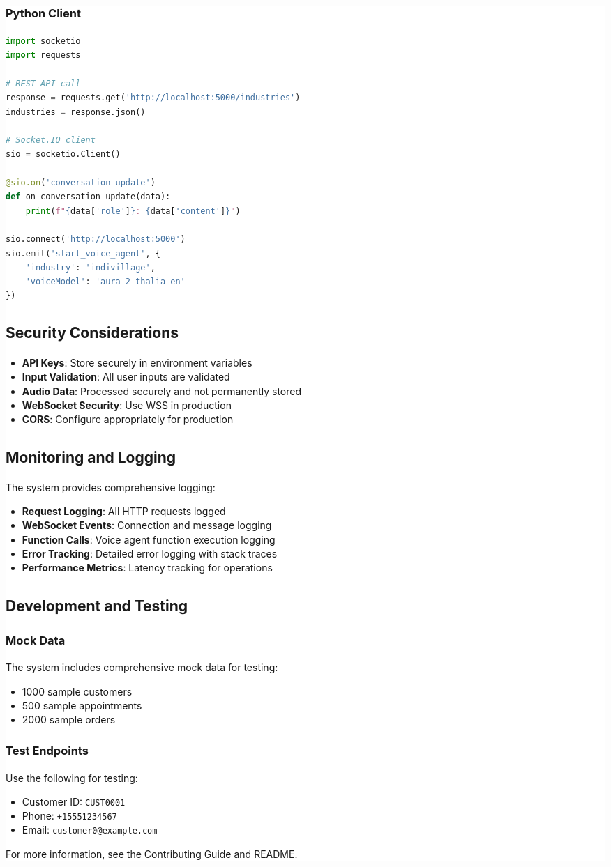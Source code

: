 ### Python Client

```python
import socketio
import requests

# REST API call
response = requests.get('http://localhost:5000/industries')
industries = response.json()

# Socket.IO client
sio = socketio.Client()

@sio.on('conversation_update')
def on_conversation_update(data):
    print(f"{data['role']}: {data['content']}")

sio.connect('http://localhost:5000')
sio.emit('start_voice_agent', {
    'industry': 'indivillage',
    'voiceModel': 'aura-2-thalia-en'
})
```

## Security Considerations

- **API Keys**: Store securely in environment variables
- **Input Validation**: All user inputs are validated
- **Audio Data**: Processed securely and not permanently stored
- **WebSocket Security**: Use WSS in production
- **CORS**: Configure appropriately for production

## Monitoring and Logging

The system provides comprehensive logging:

- **Request Logging**: All HTTP requests logged
- **WebSocket Events**: Connection and message logging
- **Function Calls**: Voice agent function execution logging
- **Error Tracking**: Detailed error logging with stack traces
- **Performance Metrics**: Latency tracking for operations

## Development and Testing

### Mock Data

The system includes comprehensive mock data for testing:
- 1000 sample customers
- 500 sample appointments
- 2000 sample orders

### Test Endpoints

Use the following for testing:
- Customer ID: `CUST0001`
- Phone: `+15551234567`
- Email: `customer0@example.com`

For more information, see the [Contributing Guide](../CONTRIBUTING.md) and [README](../README.md).